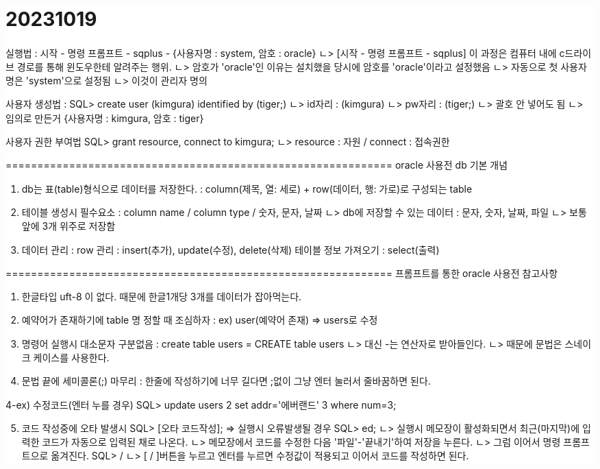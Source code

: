 # 20231019

실행법
: 시작 - 명령 프롬프트 - sqplus - {사용자명 : system, 암호 : oracle}
ㄴ> [시작 - 명령 프롬프트 - sqplus] 이 과정은 컴퓨터 내에 c드라이브 경로를 통해 윈도우한테 알려주는 행위.
ㄴ> 암호가 'oracle'인 이유는 설치했을 당시에 암호를 'oracle'이라고 설정했음
ㄴ> 자동으로 첫 사용자명은 'system'으로 설정됨
ㄴ> 이것이 관리자 명의

사용자 생성법
: SQL> create user (kimgura) identified by (tiger;)
ㄴ> id자리 : (kimgura)
ㄴ> pw자리 : (tiger;)
ㄴ> 괄호 안 넣어도 됨
ㄴ> 임의로 만든거 {사용자명 : kimgura, 암호 : tiger} 

사용자 권한 부여법
SQL> grant resource, connect to kimgura;
ㄴ> resource : 자원 / connect : 접속권한

=============================================================
oracle 사용전 db 기본 개념
1. db는 표(table)형식으로 데이터를 저장한다.
: column(제목, 열: 세로) + row(데이터, 행: 가로)로 구성되는 table

2. 테이블 생성시 필수요소
: column name / column type / 숫자, 문자, 날짜
ㄴ> db에 저장할 수 있는 데이터 : 문자, 숫자, 날짜, 파일
ㄴ> 보통 앞에 3개 위주로 저장함

3. 데이터 관리
: row 관리 : insert(추가), update(수정), delete(삭제)
테이블 정보 가져오기 : select(출력)

=============================================================
프롬프트를 통한 oracle 사용전 참고사항
1. 한글타입 uft-8 이 없다. 때문에 한글1개당 3개를 데이터가 잡아먹는다.

2. 예약어가 존재하기에 table 명 정할 때 조심하자
: ex) user(예약어 존재) => users로 수정

3. 명령어 실행시 대소문자 구분없음
: create table users = CREATE table users
ㄴ> 대신 -는 연산자로 받아들인다. 
ㄴ> 때문에 문법은 스네이크 케이스를 사용한다.

4. 문법 끝에 세미콜론(;) 마무리
: 한줄에 작성하기에 너무 길다면 ;없이 그냥 엔터 눌러서 줄바꿈하면 된다.

4-ex) 수정코드(엔터 누를 경우)
SQL> update users
  2  set addr='에버랜드'
  3  where num=3;

5. 코드 작성중에 오타 발생시
SQL> [오타 코드작성]; => 실행시 오류발생될 경우
SQL> ed;
ㄴ> 실행시 메모장이 활성화되면서 최근(마지막)에 입력한 코드가 자동으로 입력된 채로 나온다.
ㄴ> 메모장에서 코드를 수정한 다음 '파일'-'끝내기'하여 저장을 누른다.
ㄴ> 그럼 이어서 명령 프롬프트으로 옮겨진다. 
SQL> / 
ㄴ> [ / ]버튼을 누르고 엔터를 누르면 수정값이 적용되고 이어서 코드를 작성하면 된다.
